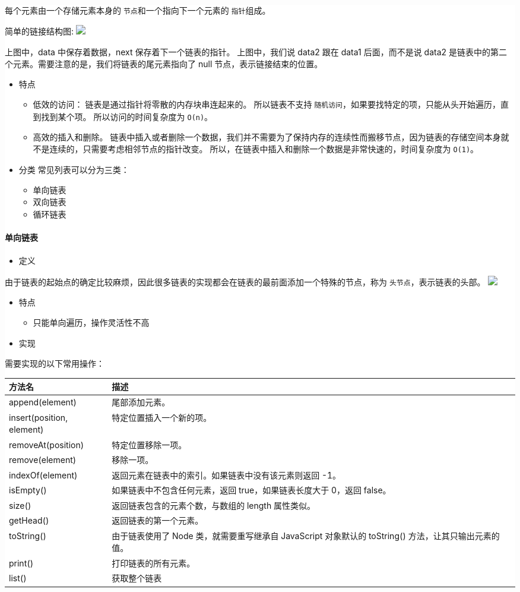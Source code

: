 每个元素由一个存储元素本身的 `节点`和一个指向下一个元素的 `指针`组成。

简单的链接结构图:
![](https://tva1.sinaimg.cn/large/007S8ZIlly1gfhi0zdf6wj30ug08ggmb.jpg)

上图中，data 中保存着数据，next 保存着下一个链表的指针。 上图中，我们说 data2 跟在 data1 后面，而不是说 data2 是链表中的第二个元素。需要注意的是，我们将链表的尾元素指向了 null 节点，表示链接结束的位置。

- 特点
  - 低效的访问： 链表是通过指针将零散的内存块串连起来的。 所以链表不支持 `随机访问`，如果要找特定的项，只能从头开始遍历，直到找到某个项。 所以访问的时间复杂度为 `O(n)`。

  - 高效的插入和删除。 链表中插入或者删除一个数据，我们并不需要为了保持内存的连续性而搬移节点，因为链表的存储空间本身就不是连续的，只需要考虑相邻节点的指针改变。 所以，在链表中插入和删除一个数据是非常快速的，时间复杂度为 `O(1)`。

- 分类
常见列表可以分为三类：
  - 单向链表
  - 双向链表
  - 循环链表


#### 单向链表
- 定义

由于链表的起始点的确定比较麻烦，因此很多链表的实现都会在链表的最前面添加一个特殊的节点，称为 `头节点`，表示链表的头部。
![](https://tva1.sinaimg.cn/large/007S8ZIlly1gfhi70lhuxj30u4078gmf.jpg)

- 特点
  - 只能单向遍历，操作灵活性不高

- 实现

需要实现的以下常用操作：

|方法名|描述|
|:--|:--|
|append(element)|尾部添加元素。|
|insert(position, element)|特定位置插入一个新的项。|
|removeAt(position)|特定位置移除一项。|
|remove(element)|移除一项。|
|indexOf(element)|返回元素在链表中的索引。如果链表中没有该元素则返回 -1。|
|isEmpty()|如果链表中不包含任何元素，返回 true，如果链表长度大于 0，返回 false。|
|size()|返回链表包含的元素个数，与数组的 length 属性类似。|
|getHead()|返回链表的第一个元素。|
|toString()|由于链表使用了 Node 类，就需要重写继承自 JavaScript 对象默认的 toString() 方法，让其只输出元素的值。|
|print()|打印链表的所有元素。|
|list()|获取整个链表|
